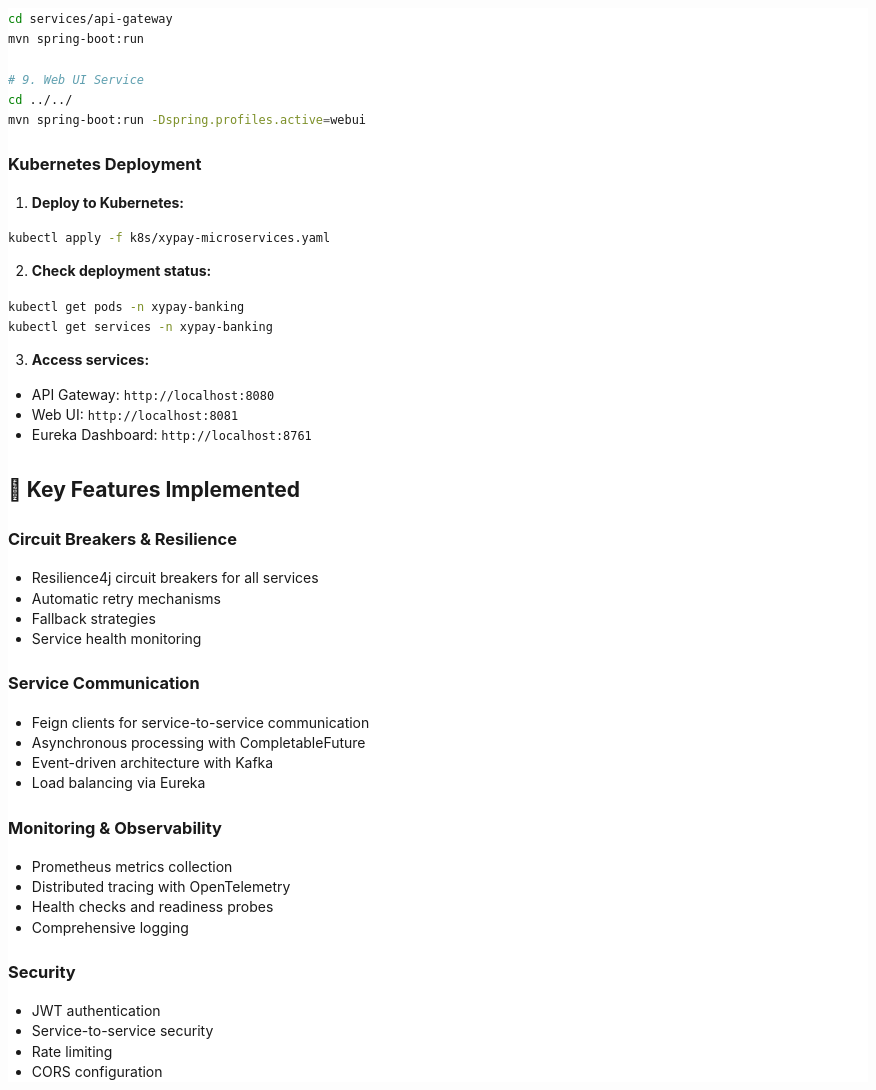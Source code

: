 ```bash
cd services/api-gateway
mvn spring-boot:run

# 9. Web UI Service
cd ../../
mvn spring-boot:run -Dspring.profiles.active=webui
```

### Kubernetes Deployment

1. **Deploy to Kubernetes:**
```bash
kubectl apply -f k8s/xypay-microservices.yaml
```

2. **Check deployment status:**
```bash
kubectl get pods -n xypay-banking
kubectl get services -n xypay-banking
```

3. **Access services:**
- API Gateway: `http://localhost:8080`
- Web UI: `http://localhost:8081`
- Eureka Dashboard: `http://localhost:8761`

## 🔧 Key Features Implemented

### Circuit Breakers & Resilience
- Resilience4j circuit breakers for all services
- Automatic retry mechanisms
- Fallback strategies
- Service health monitoring

### Service Communication
- Feign clients for service-to-service communication
- Asynchronous processing with CompletableFuture
- Event-driven architecture with Kafka
- Load balancing via Eureka

### Monitoring & Observability
- Prometheus metrics collection
- Distributed tracing with OpenTelemetry
- Health checks and readiness probes
- Comprehensive logging

### Security
- JWT authentication
- Service-to-service security
- Rate limiting
- CORS configuration
